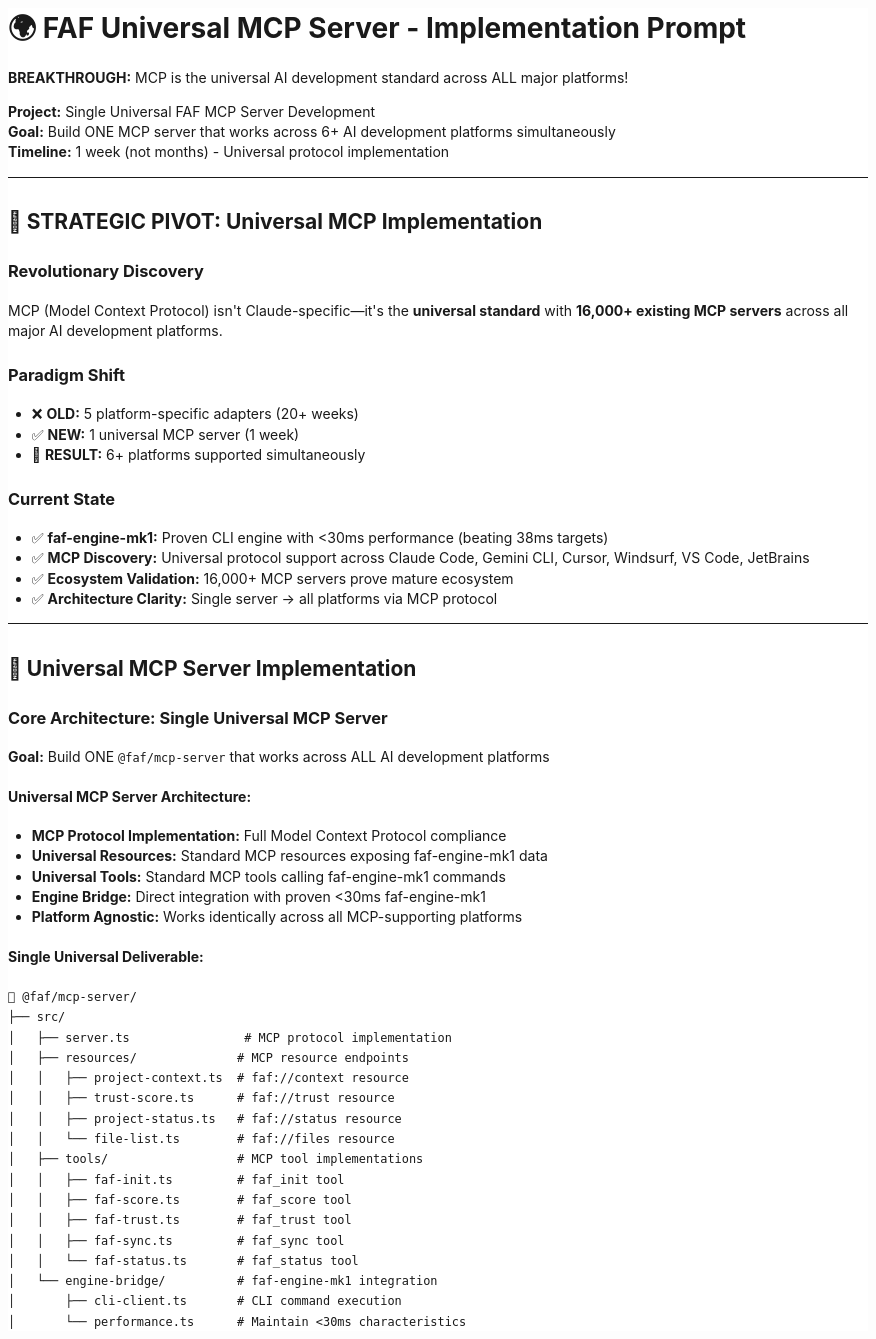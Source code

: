 # 🌍 FAF Universal MCP Server - Implementation Prompt

**BREAKTHROUGH:** MCP is the universal AI development standard across ALL major platforms!

**Project:** Single Universal FAF MCP Server Development  
**Goal:** Build ONE MCP server that works across 6+ AI development platforms simultaneously  
**Timeline:** 1 week (not months) - Universal protocol implementation  

---

## 🚨 STRATEGIC PIVOT: Universal MCP Implementation

### Revolutionary Discovery
MCP (Model Context Protocol) isn't Claude-specific—it's the **universal standard** with **16,000+ existing MCP servers** across all major AI development platforms.

### Paradigm Shift
- ❌ **OLD:** 5 platform-specific adapters (20+ weeks)
- ✅ **NEW:** 1 universal MCP server (1 week)
- 🎯 **RESULT:** 6+ platforms supported simultaneously

### Current State
- ✅ **faf-engine-mk1:** Proven CLI engine with <30ms performance (beating 38ms targets)
- ✅ **MCP Discovery:** Universal protocol support across Claude Code, Gemini CLI, Cursor, Windsurf, VS Code, JetBrains
- ✅ **Ecosystem Validation:** 16,000+ MCP servers prove mature ecosystem
- ✅ **Architecture Clarity:** Single server → all platforms via MCP protocol

---

## 🎯 Universal MCP Server Implementation

### Core Architecture: Single Universal MCP Server

**Goal:** Build ONE `@faf/mcp-server` that works across ALL AI development platforms

#### Universal MCP Server Architecture:
- **MCP Protocol Implementation:** Full Model Context Protocol compliance
- **Universal Resources:** Standard MCP resources exposing faf-engine-mk1 data
- **Universal Tools:** Standard MCP tools calling faf-engine-mk1 commands  
- **Engine Bridge:** Direct integration with proven <30ms faf-engine-mk1
- **Platform Agnostic:** Works identically across all MCP-supporting platforms

#### Single Universal Deliverable:
```
📁 @faf/mcp-server/
├── src/
│   ├── server.ts                # MCP protocol implementation
│   ├── resources/              # MCP resource endpoints
│   │   ├── project-context.ts  # faf://context resource
│   │   ├── trust-score.ts      # faf://trust resource  
│   │   ├── project-status.ts   # faf://status resource
│   │   └── file-list.ts        # faf://files resource
│   ├── tools/                  # MCP tool implementations
│   │   ├── faf-init.ts         # faf_init tool
│   │   ├── faf-score.ts        # faf_score tool
│   │   ├── faf-trust.ts        # faf_trust tool
│   │   ├── faf-sync.ts         # faf_sync tool
│   │   └── faf-status.ts       # faf_status tool
│   └── engine-bridge/          # faf-engine-mk1 integration
│       ├── cli-client.ts       # CLI command execution
│       └── performance.ts      # Maintain <30ms characteristics
```
